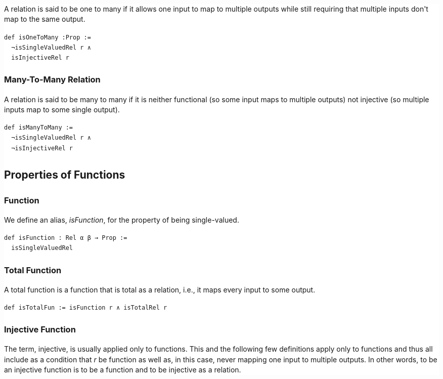 A relation is said to be one to many if it allows
one input to map to multiple outputs while still
requiring that multiple inputs don't map to the same
output.

```lean
def isOneToMany :Prop :=
  ¬isSingleValuedRel r ∧
  isInjectiveRel r
```

### Many-To-Many Relation
A relation is said to be many to many if it is neither
functional (so some input maps to multiple outputs) not
injective (so multiple inputs map to some single output).

```lean
def isManyToMany :=
  ¬isSingleValuedRel r ∧
  ¬isInjectiveRel r
```



## Properties of Functions


### Function
We define an alias, *isFunction*, for the property
of being single-valued.
```lean
def isFunction : Rel α β → Prop :=
  isSingleValuedRel
```


### Total Function

A total function is a function that is total as a
relation, i.e., it maps every input to some output.

```lean
def isTotalFun := isFunction r ∧ isTotalRel r
```


### Injective Function

The term, injective, is usually applied only to
functions. This and the following few definitions
apply only to functions and thus all include as a
condition that *r* be function as well as, in this
case, never mapping one input to multiple outputs.
In other words, to be an injective function is to
be a function and to be injective as a relation.
